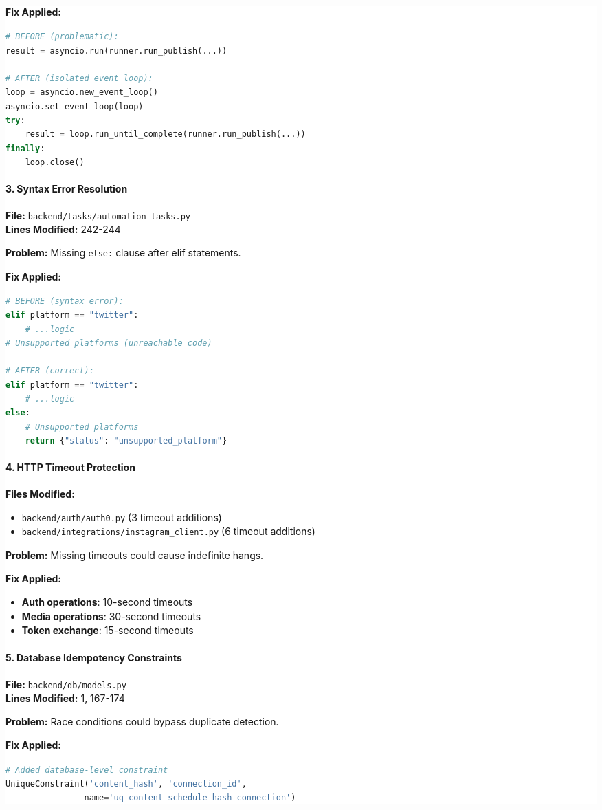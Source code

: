 **Fix Applied:**
```python
# BEFORE (problematic):
result = asyncio.run(runner.run_publish(...))

# AFTER (isolated event loop):
loop = asyncio.new_event_loop()
asyncio.set_event_loop(loop)
try:
    result = loop.run_until_complete(runner.run_publish(...))
finally:
    loop.close()
```

#### 3. Syntax Error Resolution
**File:** `backend/tasks/automation_tasks.py`  
**Lines Modified:** 242-244

**Problem:** Missing `else:` clause after elif statements.

**Fix Applied:**
```python
# BEFORE (syntax error):
elif platform == "twitter":
    # ...logic
# Unsupported platforms (unreachable code)

# AFTER (correct):
elif platform == "twitter":
    # ...logic
else:
    # Unsupported platforms
    return {"status": "unsupported_platform"}
```

#### 4. HTTP Timeout Protection
**Files Modified:** 
- `backend/auth/auth0.py` (3 timeout additions)
- `backend/integrations/instagram_client.py` (6 timeout additions)

**Problem:** Missing timeouts could cause indefinite hangs.

**Fix Applied:**
- **Auth operations**: 10-second timeouts
- **Media operations**: 30-second timeouts  
- **Token exchange**: 15-second timeouts

#### 5. Database Idempotency Constraints
**File:** `backend/db/models.py`  
**Lines Modified:** 1, 167-174

**Problem:** Race conditions could bypass duplicate detection.

**Fix Applied:**
```python
# Added database-level constraint
UniqueConstraint('content_hash', 'connection_id', 
                name='uq_content_schedule_hash_connection')
```
